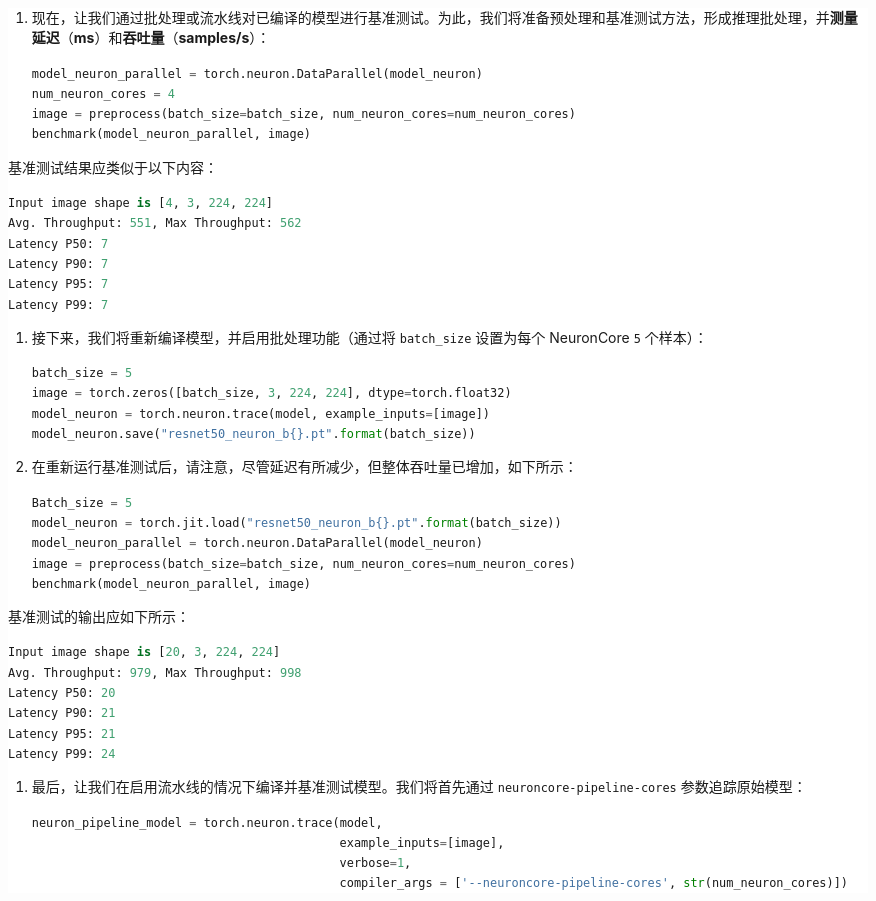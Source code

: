 1.  现在，让我们通过批处理或流水线对已编译的模型进行基准测试。为此，我们将准备预处理和基准测试方法，形成推理批处理，并**测量延迟**（**ms**）和**吞吐量**（**samples/s**）：

    ```py
    model_neuron_parallel = torch.neuron.DataParallel(model_neuron)
    num_neuron_cores = 4
    image = preprocess(batch_size=batch_size, num_neuron_cores=num_neuron_cores)
    benchmark(model_neuron_parallel, image)
    ```

基准测试结果应类似于以下内容：

```py
Input image shape is [4, 3, 224, 224]
Avg. Throughput: 551, Max Throughput: 562
Latency P50: 7
Latency P90: 7
Latency P95: 7
Latency P99: 7
```

1.  接下来，我们将重新编译模型，并启用批处理功能（通过将 `batch_size` 设置为每个 NeuronCore `5` 个样本）：

    ```py
    batch_size = 5
    image = torch.zeros([batch_size, 3, 224, 224], dtype=torch.float32)
    model_neuron = torch.neuron.trace(model, example_inputs=[image])
    model_neuron.save("resnet50_neuron_b{}.pt".format(batch_size))
    ```

1.  在重新运行基准测试后，请注意，尽管延迟有所减少，但整体吞吐量已增加，如下所示：

    ```py
    Batch_size = 5
    model_neuron = torch.jit.load("resnet50_neuron_b{}.pt".format(batch_size))
    model_neuron_parallel = torch.neuron.DataParallel(model_neuron)
    image = preprocess(batch_size=batch_size, num_neuron_cores=num_neuron_cores)
    benchmark(model_neuron_parallel, image)
    ```

基准测试的输出应如下所示：

```py
Input image shape is [20, 3, 224, 224]
Avg. Throughput: 979, Max Throughput: 998
Latency P50: 20
Latency P90: 21
Latency P95: 21
Latency P99: 24
```

1.  最后，让我们在启用流水线的情况下编译并基准测试模型。我们将首先通过 `neuroncore-pipeline-cores` 参数追踪原始模型：

    ```py
    neuron_pipeline_model = torch.neuron.trace(model,
                                               example_inputs=[image],
                                               verbose=1,
                                               compiler_args = ['--neuroncore-pipeline-cores', str(num_neuron_cores)])
    ```

